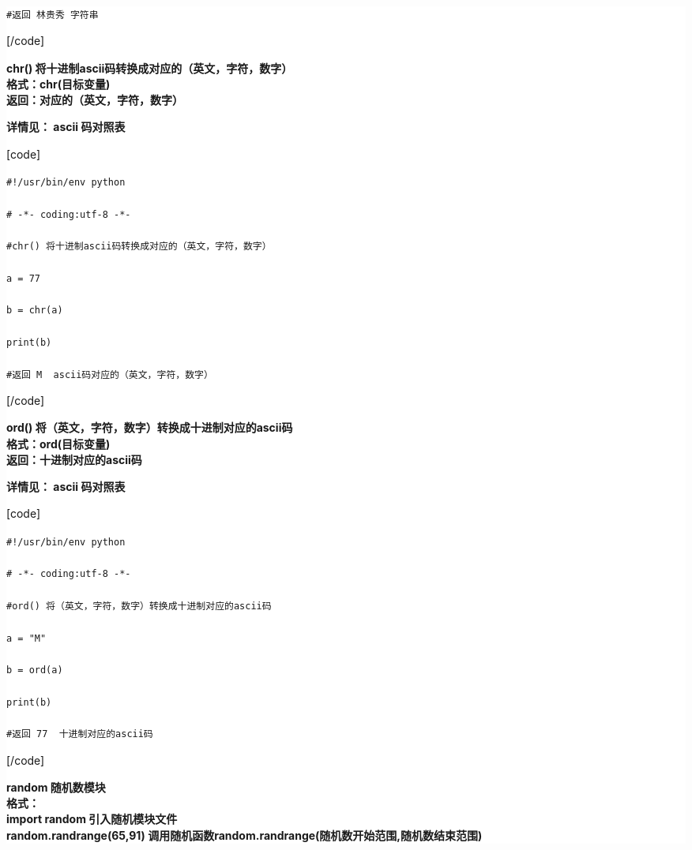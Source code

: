    #返回 林贵秀 字符串
[/code]





**chr() 将十进制ascii码转换成对应的（英文，字符，数字）**  
 **格式：chr(目标变量)**  
 **返回：对应的（英文，字符，数字）**

**详情见： **ascii** 码对照表**



[code]

    #!/usr/bin/env python

    # -*- coding:utf-8 -*-

    #chr() 将十进制ascii码转换成对应的（英文，字符，数字）

    a = 77

    b = chr(a)

    print(b)

    #返回 M  ascii码对应的（英文，字符，数字）
[/code]





**ord() 将（英文，字符，数字）转换成十进制对应的ascii码**  
 **格式：ord(目标变量)**  
 **返回：十进制对应的ascii码**

****详情见： **ascii** 码对照表****



[code]

    #!/usr/bin/env python

    # -*- coding:utf-8 -*-

    #ord() 将（英文，字符，数字）转换成十进制对应的ascii码

    a = "M"

    b = ord(a)

    print(b)

    #返回 77  十进制对应的ascii码
[/code]



**random 随机数模块**  
 **格式：**  
 **import random 引入随机模块文件**  
 **random.randrange(65,91) 调用随机函数random.randrange(随机数开始范围,随机数结束范围)**
